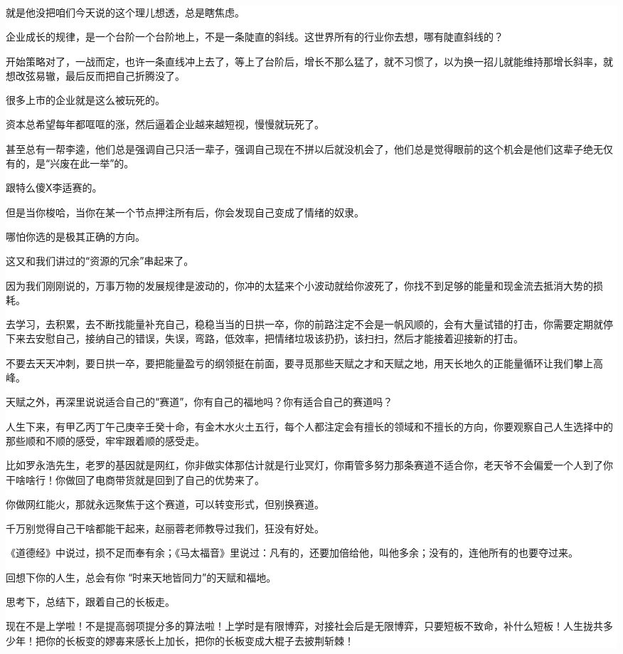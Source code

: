 就是他没把咱们今天说的这个理儿想透，总是瞎焦虑。

企业成长的规律，是一个台阶一个台阶地上，不是一条陡直的斜线。这世界所有的行业你去想，哪有陡直斜线的？

开始策略对了，一战而定，也许一条直线冲上去了，等上了台阶后，增长不那么猛了，就不习惯了，以为换一招儿就能维持那增长斜率，就想改弦易辙，最后反而把自己折腾没了。

很多上市的企业就是这么被玩死的。

资本总希望每年都哐哐的涨，然后逼着企业越来越短视，慢慢就玩死了。

甚至总有一帮李逵，他们总是强调自己只活一辈子，强调自己现在不拼以后就没机会了，他们总是觉得眼前的这个机会是他们这辈子绝无仅有的，是“兴废在此一举”的。


跟特么傻X李适赛的。

但是当你梭哈，当你在某一个节点押注所有后，你会发现自己变成了情绪的奴隶。

哪怕你选的是极其正确的方向。

这又和我们讲过的“资源的冗余”串起来了。


因为我们刚刚说的，万事万物的发展规律是波动的，你冲的太猛来个小波动就给你波死了，你找不到足够的能量和现金流去抵消大势的损耗。

去学习，去积累，去不断找能量补充自己，稳稳当当的日拱一卒，你的前路注定不会是一帆风顺的，会有大量试错的打击，你需要定期就停下来去安慰自己，接纳自己的错误，失误，弯路，低效率，把情绪垃圾该扔扔，该扫扫，然后才能接着迎接新的打击。

不要去天天冲刺，要日拱一卒，要把能量盈亏的纲领挺在前面，要寻觅那些天赋之才和天赋之地，用天长地久的正能量循环让我们攀上高峰。

天赋之外，再深里说说适合自己的“赛道”，你有自己的福地吗？你有适合自己的赛道吗？

人生下来，有甲乙丙丁午己庚辛壬癸十命，有金木水火土五行，每个人都注定会有擅长的领域和不擅长的方向，你要观察自己人生选择中的那些顺和不顺的感受，牢牢跟着顺的感受走。

比如罗永浩先生，老罗的基因就是网红，你非做实体那估计就是行业冥灯，你甭管多努力那条赛道不适合你，老天爷不会偏爱一个人到了你干啥啥行！你做回了电商带货就是回到了自己的优势来了。

你做网红能火，那就永远聚焦于这个赛道，可以转变形式，但别换赛道。

千万别觉得自己干啥都能干起来，赵丽蓉老师教导过我们，狂没有好处。

《道德经》中说过，损不足而奉有余；《马太福音》里说过：凡有的，还要加倍给他，叫他多余；没有的，连他所有的也要夺过来。

回想下你的人生，总会有你 “时来天地皆同力”的天赋和福地。

思考下，总结下，跟着自己的长板走。

现在不是上学啦！不是提高弱项提分多的算法啦！上学时是有限博弈，对接社会后是无限博弈，只要短板不致命，补什么短板！人生拢共多少年！把你的长板变的嫪毐来感长上加长，把你的长板变成大棍子去披荆斩棘！